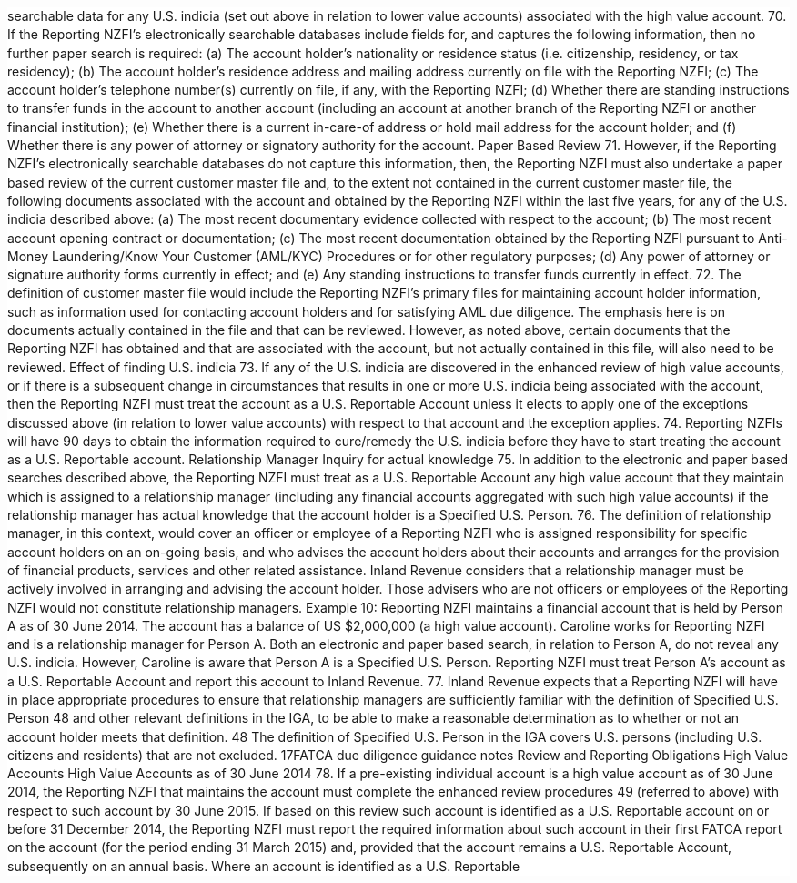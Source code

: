 searchable data for any U.S. indicia (set out above in relation to lower value accounts) associated with the high value account. 70. If the Reporting NZFI’s electronically searchable databases include fields for, and captures the following information, then no further paper search is required: (a) The account holder’s nationality or residence status (i.e. citizenship, residency, or tax residency); (b) The account holder’s residence address and mailing address currently on file with the Reporting NZFI; (c) The account holder’s telephone number(s) currently on file, if any, with the Reporting NZFI; (d) Whether there are standing instructions to transfer funds in the account to another account (including an account at another branch of the Reporting NZFI or another financial institution); (e) Whether there is a current in-care-of address or hold mail address for the account holder; and (f) Whether there is any power of attorney or signatory authority for the account. Paper Based Review 71. However, if the Reporting NZFI’s electronically searchable databases do not capture this information, then, the Reporting NZFI must also undertake a paper based review of the current customer master file and, to the extent not contained in the current customer master file, the following documents associated with the account and obtained by the Reporting NZFI within the last five years, for any of the U.S. indicia described above: (a) The most recent documentary evidence collected with respect to the account; (b) The most recent account opening contract or documentation; (c) The most recent documentation obtained by the Reporting NZFI pursuant to Anti-Money Laundering/Know Your Customer (AML/KYC) Procedures or for other regulatory purposes; (d) Any power of attorney or signature authority forms currently in effect; and (e) Any standing instructions to transfer funds currently in effect. 72. The definition of customer master file would include the Reporting NZFI’s primary files for maintaining account holder information, such as information used for contacting account holders and for satisfying AML due diligence. The emphasis here is on documents actually contained in the file and that can be reviewed. However, as noted above, certain documents that the Reporting NZFI has obtained and that are associated with the account, but not actually contained in this file, will also need to be reviewed. Effect of finding U.S. indicia 73. If any of the U.S. indicia are discovered in the enhanced review of high value accounts, or if there is a subsequent change in circumstances that results in one or more U.S. indicia being associated with the account, then the Reporting NZFI must treat the account as a U.S. Reportable Account unless it elects to apply one of the exceptions discussed above (in relation to lower value accounts) with respect to that account and the exception applies. 74. Reporting NZFIs will have 90 days to obtain the information required to cure/remedy the U.S. indicia before they have to start treating the account as a U.S. Reportable account. Relationship Manager Inquiry for actual knowledge 75. In addition to the electronic and paper based searches described above, the Reporting NZFI must treat as a U.S. Reportable Account any high value account that they maintain which is assigned to a relationship manager (including any financial accounts aggregated with such high value accounts) if the relationship manager has actual knowledge that the account holder is a Specified U.S. Person. 76. The definition of relationship manager, in this context, would cover an officer or employee of a Reporting NZFI who is assigned responsibility for specific account holders on an on-going basis, and who advises the account holders about their accounts and arranges for the provision of financial products, services and other related assistance. Inland Revenue considers that a relationship manager must be actively involved in arranging and advising the account holder. Those advisers who are not officers or employees of the Reporting NZFI would not constitute relationship managers. Example 10: Reporting NZFI maintains a financial account that is held by Person A as of 30 June 2014. The account has a balance of US $2,000,000 (a high value account). Caroline works for Reporting NZFI and is a relationship manager for Person A. Both an electronic and paper based search, in relation to Person A, do not reveal any U.S. indicia. However, Caroline is aware that Person A is a Specified U.S. Person. Reporting NZFI must treat Person A’s account as a U.S. Reportable Account and report this account to Inland Revenue. 77. Inland Revenue expects that a Reporting NZFI will have in place appropriate procedures to ensure that relationship managers are sufficiently familiar with the definition of Specified U.S. Person 48 and other relevant definitions in the IGA, to be able to make a reasonable determination as to whether or not an account holder meets that definition. 48 The definition of Specified U.S. Person in the IGA covers U.S. persons (including U.S. citizens and residents) that are not excluded. 17FATCA due diligence guidance notes Review and Reporting Obligations High Value Accounts High Value Accounts as of 30 June 2014 78. If a pre-existing individual account is a high value account as of 30 June 2014, the Reporting NZFI that maintains the account must complete the enhanced review procedures 49 (referred to above) with respect to such account by 30 June 2015. If based on this review such account is identified as a U.S. Reportable account on or before 31 December 2014, the Reporting NZFI must report the required information about such account in their first FATCA report on the account (for the period ending 31 March 2015) and, provided that the account remains a U.S. Reportable Account, subsequently on an annual basis. Where an account is identified as a U.S. Reportable